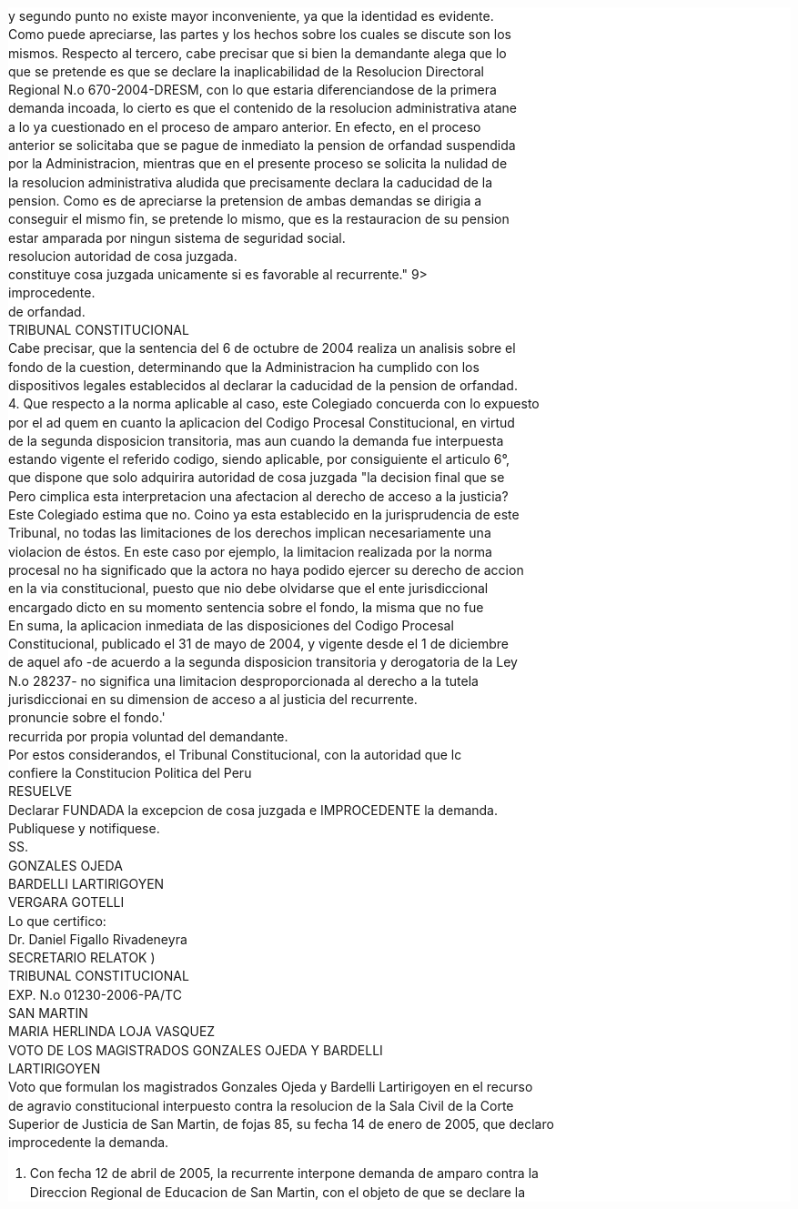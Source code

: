 y segundo punto no existe mayor inconveniente, ya que la identidad es evidente.  
Como puede apreciarse, las partes y los hechos sobre los cuales se discute son los  
mismos. Respecto al tercero, cabe precisar que si bien la demandante alega que lo  
que se pretende es que se declare la inaplicabilidad de la Resolucion Directoral  
Regional N.o 670-2004-DRESM, con lo que estaria diferenciandose de la primera  
demanda incoada, lo cierto es que el contenido de la resolucion administrativa atane  
a lo ya cuestionado en el proceso de amparo anterior. En efecto, en el proceso  
anterior se solicitaba que se pague de inmediato la pension de orfandad suspendida  
por la Administracion, mientras que en el presente proceso se solicita la nulidad de  
la resolucion administrativa aludida que precisamente declara la caducidad de la  
pension. Como es de apreciarse la pretension de ambas demandas se dirigia a  
conseguir el mismo fin, se pretende lo mismo, que es la restauracion de su pension  
estar amparada por ningun sistema de seguridad social.  
resolucion autoridad de cosa juzgada.  
constituye cosa juzgada unicamente si es favorable al recurrente." 9>  
improcedente.  
de orfandad.  
TRIBUNAL CONSTITUCIONAL  
Cabe precisar, que la sentencia del 6 de octubre de 2004 realiza un analisis sobre el  
fondo de la cuestion, determinando que la Administracion ha cumplido con los  
dispositivos legales establecidos al declarar la caducidad de la pension de orfandad.  
4. Que respecto a la norma aplicable al caso, este Colegiado concuerda con lo expuesto  
por el ad quem en cuanto la aplicacion del Codigo Procesal Constitucional, en virtud  
de la segunda disposicion transitoria, mas aun cuando la demanda fue interpuesta  
estando vigente el referido codigo, siendo aplicable, por consiguiente el articulo 6°,  
que dispone que solo adquirira autoridad de cosa juzgada "la decision final que se  
Pero cimplica esta interpretacion una afectacion al derecho de acceso a la justicia?  
Este Colegiado estima que no. Coino ya esta establecido en la jurisprudencia de este  
Tribunal, no todas las limitaciones de los derechos implican necesariamente una  
violacion de éstos. En este caso por ejemplo, la limitacion realizada por la norma  
procesal no ha significado que la actora no haya podido ejercer su derecho de accion  
en la via constitucional, puesto que nio debe olvidarse que el ente jurisdiccional  
encargado dicto en su momento sentencia sobre el fondo, la misma que no fue  
En suma, la aplicacion inmediata de las disposiciones del Codigo Procesal  
Constitucional, publicado el 31 de mayo de 2004, y vigente desde el 1 de diciembre  
de aquel afo -de acuerdo a la segunda disposicion transitoria y derogatoria de la Ley  
N.o 28237- no significa una limitacion desproporcionada al derecho a la tutela  
jurisdiccionai en su dimension de acceso a al justicia del recurrente.  
pronuncie sobre el fondo.'  
recurrida por propia voluntad del demandante.  
Por estos considerandos, el Tribunal Constitucional, con la autoridad que lc  
confiere la Constitucion Politica del Peru  
RESUELVE  
Declarar FUNDADA la excepcion de cosa juzgada e IMPROCEDENTE la demanda.  
Publiquese y notifiquese.  
SS.  
GONZALES OJEDA  
BARDELLI LARTIRIGOYEN  
VERGARA GOTELLI  
Lo que certifico:  
Dr. Daniel Figallo Rivadeneyra  
SECRETARIO RELATOK )  
TRIBUNAL CONSTITUCIONAL  
EXP. N.o 01230-2006-PA/TC  
SAN MARTIN  
MARIA HERLINDA LOJA VASQUEZ  
VOTO DE LOS MAGISTRADOS GONZALES OJEDA Y BARDELLI  
LARTIRIGOYEN  
Voto que formulan los magistrados Gonzales Ojeda y Bardelli Lartirigoyen en el recurso  
de agravio constitucional interpuesto contra la resolucion de la Sala Civil de la Corte  
Superior de Justicia de San Martin, de fojas 85, su fecha 14 de enero de 2005, que declaro  
improcedente la demanda.  
1. Con fecha 12 de abril de 2005, la recurrente interpone demanda de amparo contra la  
Direccion Regional de Educacion de San Martin, con el objeto de que se declare la  